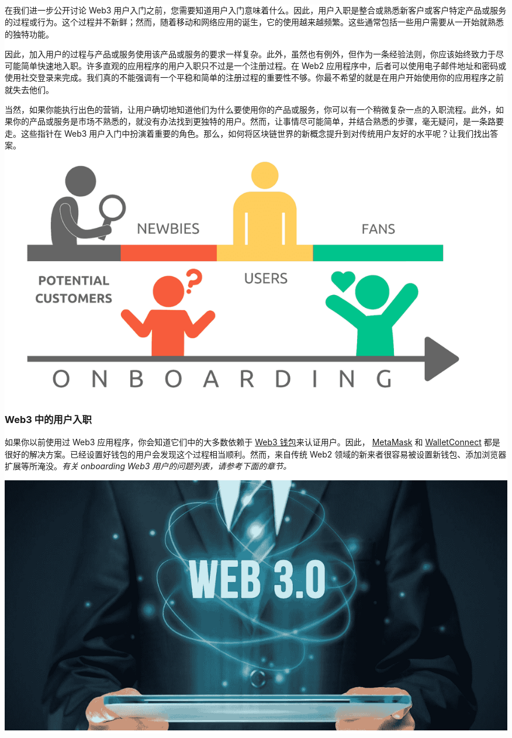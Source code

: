 在我们进一步公开讨论 Web3 用户入门之前，您需要知道用户入门意味着什么。因此，用户入职是整合或熟悉新客户或客户特定产品或服务的过程或行为。这个过程并不新鲜；然而，随着移动和网络应用的诞生，它的使用越来越频繁。这些通常包括一些用户需要从一开始就熟悉的独特功能。

因此，加入用户的过程与产品或服务使用该产品或服务的要求一样复杂。此外，虽然也有例外，但作为一条经验法则，你应该始终致力于尽可能简单快速地入职。许多直观的应用程序的用户入职只不过是一个注册过程。在 Web2 应用程序中，后者可以使用电子邮件地址和密码或使用社交登录来完成。我们真的不能强调有一个平稳和简单的注册过程的重要性不够。你最不希望的就是在用户开始使用你的应用程序之前就失去他们。

当然，如果你能执行出色的营销，让用户确切地知道他们为什么要使用你的产品或服务，你可以有一个稍微复杂一点的入职流程。此外，如果你的产品或服务是市场不熟悉的，就没有办法找到更独特的用户。然而，让事情尽可能简单，并结合熟悉的步骤，毫无疑问，是一条路要走。这些指针在 Web3 用户入门中扮演着重要的角色。那么，如何将区块链世界的新概念提升到对传统用户友好的水平呢？让我们找出答案。

![](img/74042bf1c736635a4775163ce68201a1.png)

### Web3 中的用户入职

如果你以前使用过 Web3 应用程序，你会知道它们中的大多数依赖于 [Web3 钱包](https://moralis.io/what-is-a-web3-wallet-web3-wallets-explained/)来认证用户。因此， [MetaMask](https://moralis.io/metamask-explained-what-is-metamask/) 和 [WalletConnect](https://moralis.io/what-is-walletconnect-the-ultimate-walletconnect-guide/) 都是很好的解决方案。已经设置好钱包的用户会发现这个过程相当顺利。然而，来自传统 Web2 领域的新来者很容易被设置新钱包、添加浏览器扩展等所淹没。*有关 onboarding Web3 用户的问题列表，请参考下面的章节。*

![](img/994c658b61a89e026c53d4b19f2bd6e9.png)
